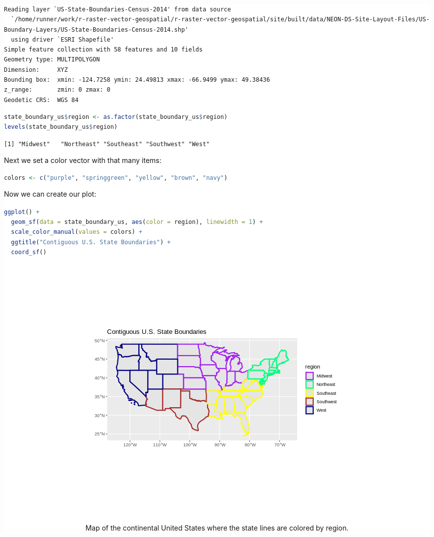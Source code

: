 ``` output
Reading layer `US-State-Boundaries-Census-2014' from data source 
  `/home/runner/work/r-raster-vector-geospatial/r-raster-vector-geospatial/site/built/data/NEON-DS-Site-Layout-Files/US-Boundary-Layers/US-State-Boundaries-Census-2014.shp' 
  using driver `ESRI Shapefile'
Simple feature collection with 58 features and 10 fields
Geometry type: MULTIPOLYGON
Dimension:     XYZ
Bounding box:  xmin: -124.7258 ymin: 24.49813 xmax: -66.9499 ymax: 49.38436
z_range:       zmin: 0 zmax: 0
Geodetic CRS:  WGS 84
```

``` r
state_boundary_us$region <- as.factor(state_boundary_us$region)
levels(state_boundary_us$region)
```

``` output
[1] "Midwest"   "Northeast" "Southeast" "Southwest" "West"     
```

Next we set a color vector with that many items:


``` r
colors <- c("purple", "springgreen", "yellow", "brown", "navy")
```

Now we can create our plot:


``` r
ggplot() +
  geom_sf(data = state_boundary_us, aes(color = region), linewidth = 1) +
  scale_color_manual(values = colors) +
  ggtitle("Contiguous U.S. State Boundaries") +
  coord_sf()
```

<div class="figure" style="text-align: center">
<img src="fig/07-vector-shapefile-attributes-in-r-rendered-colored-state-boundaries-1.png" alt="Map of the continental United States where the state lines are colored by region."  />
<p class="caption">Map of the continental United States where the state lines are colored by region.</p>
